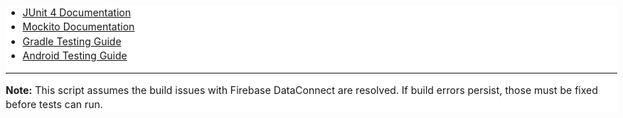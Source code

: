 - [JUnit 4 Documentation](https://junit.org/junit4/)
- [Mockito Documentation](https://site.mockito.org/)
- [Gradle Testing Guide](https://docs.gradle.org/current/userguide/java_testing.html)
- [Android Testing Guide](https://developer.android.com/training/testing)

---

**Note:** This script assumes the build issues with Firebase DataConnect are resolved. If build errors persist, those must be fixed before tests can run.
